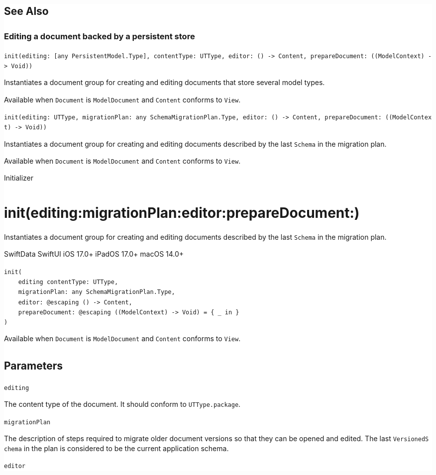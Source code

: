 ## See Also

### Editing a document backed by a persistent store

`init(editing: [any PersistentModel.Type], contentType: UTType, editor: () ->
Content, prepareDocument: ((ModelContext) -> Void))`

Instantiates a document group for creating and editing documents that store
several model types.

Available when `Document` is `ModelDocument` and `Content` conforms to `View`.

`init(editing: UTType, migrationPlan: any SchemaMigrationPlan.Type, editor: ()
-> Content, prepareDocument: ((ModelContext) -> Void))`

Instantiates a document group for creating and editing documents described by
the last `Schema` in the migration plan.

Available when `Document` is `ModelDocument` and `Content` conforms to `View`.

Initializer

# init(editing:migrationPlan:editor:prepareDocument:)

Instantiates a document group for creating and editing documents described by
the last `Schema` in the migration plan.

SwiftData  SwiftUI  iOS 17.0+  iPadOS 17.0+  macOS 14.0+

    
    
    init(
        editing contentType: UTType,
        migrationPlan: any SchemaMigrationPlan.Type,
        editor: @escaping () -> Content,
        prepareDocument: @escaping ((ModelContext) -> Void) = { _ in }
    )

Available when `Document` is `ModelDocument` and `Content` conforms to `View`.

##  Parameters

`editing`

    

The content type of the document. It should conform to `UTType.package`.

`migrationPlan`

    

The description of steps required to migrate older document versions so that
they can be opened and edited. The last `VersionedSchema` in the plan is
considered to be the current application schema.

`editor`

